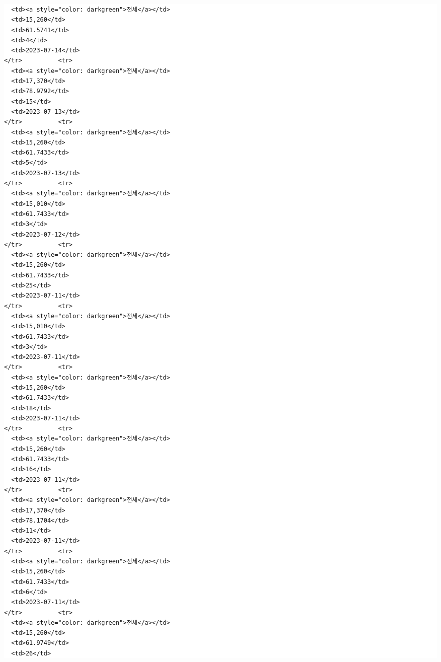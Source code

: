       <td><a style="color: darkgreen">전세</a></td>
      <td>15,260</td>
      <td>61.5741</td>
      <td>4</td>
      <td>2023-07-14</td>
    </tr>          <tr>
      <td><a style="color: darkgreen">전세</a></td>
      <td>17,370</td>
      <td>78.9792</td>
      <td>15</td>
      <td>2023-07-13</td>
    </tr>          <tr>
      <td><a style="color: darkgreen">전세</a></td>
      <td>15,260</td>
      <td>61.7433</td>
      <td>5</td>
      <td>2023-07-13</td>
    </tr>          <tr>
      <td><a style="color: darkgreen">전세</a></td>
      <td>15,010</td>
      <td>61.7433</td>
      <td>3</td>
      <td>2023-07-12</td>
    </tr>          <tr>
      <td><a style="color: darkgreen">전세</a></td>
      <td>15,260</td>
      <td>61.7433</td>
      <td>25</td>
      <td>2023-07-11</td>
    </tr>          <tr>
      <td><a style="color: darkgreen">전세</a></td>
      <td>15,010</td>
      <td>61.7433</td>
      <td>3</td>
      <td>2023-07-11</td>
    </tr>          <tr>
      <td><a style="color: darkgreen">전세</a></td>
      <td>15,260</td>
      <td>61.7433</td>
      <td>18</td>
      <td>2023-07-11</td>
    </tr>          <tr>
      <td><a style="color: darkgreen">전세</a></td>
      <td>15,260</td>
      <td>61.7433</td>
      <td>16</td>
      <td>2023-07-11</td>
    </tr>          <tr>
      <td><a style="color: darkgreen">전세</a></td>
      <td>17,370</td>
      <td>78.1704</td>
      <td>11</td>
      <td>2023-07-11</td>
    </tr>          <tr>
      <td><a style="color: darkgreen">전세</a></td>
      <td>15,260</td>
      <td>61.7433</td>
      <td>6</td>
      <td>2023-07-11</td>
    </tr>          <tr>
      <td><a style="color: darkgreen">전세</a></td>
      <td>15,260</td>
      <td>61.9749</td>
      <td>26</td>